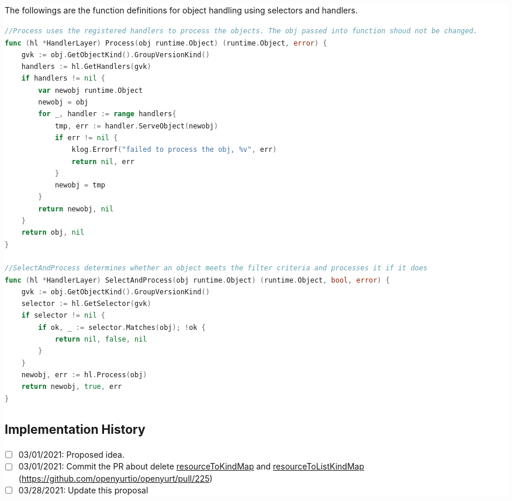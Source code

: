 The followings are the function definitions for object handling using selectors and handlers.

```go
//Process uses the registered handlers to process the objects. The obj passed into function shoud not be changed.
func (hl *HandlerLayer) Process(obj runtime.Object) (runtime.Object, error) {
	gvk := obj.GetObjectKind().GroupVersionKind()
	handlers := hl.GetHandlers(gvk)
	if handlers != nil {
		var newobj runtime.Object
		newobj = obj
		for _, handler := range handlers{
			tmp, err := handler.ServeObject(newobj)
			if err != nil {
				klog.Errorf("failed to process the obj, %v", err)
				return nil, err
			}
			newobj = tmp
		}
		return newobj, nil
	}
	return obj, nil
}

//SelectAndProcess determines whether an object meets the filter criteria and processes it if it does
func (hl *HandlerLayer) SelectAndProcess(obj runtime.Object) (runtime.Object, bool, error) {
	gvk := obj.GetObjectKind().GroupVersionKind()
	selector := hl.GetSelector(gvk)
	if selector != nil {
		if ok, _ := selector.Matches(obj); !ok {
			return nil, false, nil
		}
	}
	newobj, err := hl.Process(obj)
	return newobj, true, err
}
```

## Implementation History

- [ ] 03/01/2021: Proposed idea.
- [ ] 03/01/2021: Commit the PR about delete [resourceToKindMap](https://github.com/openyurtio/openyurt/blob/4d7463a40801c29d09c4f7d10ba46b73cb019915/pkg/yurthub/cachemanager/cache_manager.go#L46) and [resourceToListKindMap](https://github.com/openyurtio/openyurt/blob/4d7463a40801c29d09c4f7d10ba46b73cb019915/pkg/yurthub/cachemanager/cache_manager.go#L62)  (https://github.com/openyurtio/openyurt/pull/225)
- [ ] 03/28/2021: Update this proposal